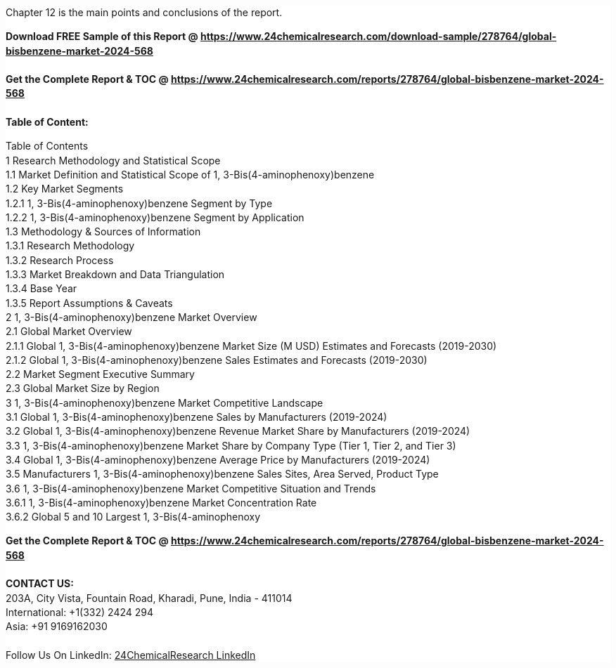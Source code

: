 </p><p>
Chapter 12 is the main points and conclusions of the report.</p><div><b>Download FREE Sample of this Report @ 
            <a href="https://www.24chemicalresearch.com/download-sample/278764/global-bisbenzene-market-2024-568">
            https://www.24chemicalresearch.com/download-sample/278764/global-bisbenzene-market-2024-568</a></b></div><br><div><b>Get the Complete Report & TOC @ 
            <a href="https://www.24chemicalresearch.com/reports/278764/global-bisbenzene-market-2024-568">
            https://www.24chemicalresearch.com/reports/278764/global-bisbenzene-market-2024-568</a></b></div><br>
            <b>Table of Content:</b><p>Table of Contents<br />
1 Research Methodology and Statistical Scope<br />
1.1 Market Definition and Statistical Scope of 1, 3-Bis(4-aminophenoxy)benzene<br />
1.2 Key Market Segments<br />
1.2.1 1, 3-Bis(4-aminophenoxy)benzene Segment by Type<br />
1.2.2 1, 3-Bis(4-aminophenoxy)benzene Segment by Application<br />
1.3 Methodology & Sources of Information<br />
1.3.1 Research Methodology<br />
1.3.2 Research Process<br />
1.3.3 Market Breakdown and Data Triangulation<br />
1.3.4 Base Year<br />
1.3.5 Report Assumptions & Caveats<br />
2 1, 3-Bis(4-aminophenoxy)benzene Market Overview<br />
2.1 Global Market Overview<br />
2.1.1 Global 1, 3-Bis(4-aminophenoxy)benzene Market Size (M USD) Estimates and Forecasts (2019-2030)<br />
2.1.2 Global 1, 3-Bis(4-aminophenoxy)benzene Sales Estimates and Forecasts (2019-2030)<br />
2.2 Market Segment Executive Summary<br />
2.3 Global Market Size by Region<br />
3 1, 3-Bis(4-aminophenoxy)benzene Market Competitive Landscape<br />
3.1 Global 1, 3-Bis(4-aminophenoxy)benzene Sales by Manufacturers (2019-2024)<br />
3.2 Global 1, 3-Bis(4-aminophenoxy)benzene Revenue Market Share by Manufacturers (2019-2024)<br />
3.3 1, 3-Bis(4-aminophenoxy)benzene Market Share by Company Type (Tier 1, Tier 2, and Tier 3)<br />
3.4 Global 1, 3-Bis(4-aminophenoxy)benzene Average Price by Manufacturers (2019-2024)<br />
3.5 Manufacturers 1, 3-Bis(4-aminophenoxy)benzene Sales Sites, Area Served, Product Type<br />
3.6 1, 3-Bis(4-aminophenoxy)benzene Market Competitive Situation and Trends<br />
3.6.1 1, 3-Bis(4-aminophenoxy)benzene Market Concentration Rate<br />
3.6.2 Global 5 and 10 Largest 1, 3-Bis(4-aminophenoxy</p><div><b>Get the Complete Report & TOC @ 
            <a href="https://www.24chemicalresearch.com/reports/278764/global-bisbenzene-market-2024-568">
            https://www.24chemicalresearch.com/reports/278764/global-bisbenzene-market-2024-568</a></b></div><br><b>CONTACT US:</b><br>
            203A, City Vista, Fountain Road, Kharadi, Pune, India - 411014<br>
            International: +1(332) 2424 294<br>
            Asia: +91 9169162030 <br><br>
            Follow Us On LinkedIn: <a href="https://www.linkedin.com/company/24chemicalresearch/">24ChemicalResearch LinkedIn</a>
